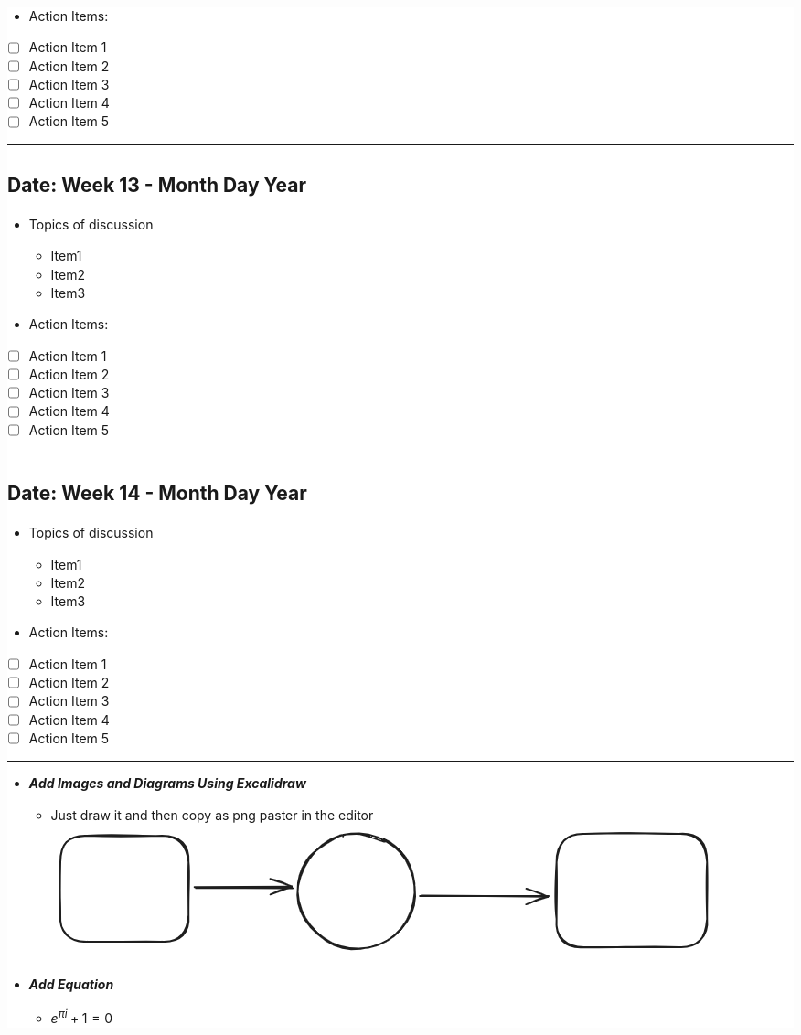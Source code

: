 - Action Items:

* [ ] Action Item 1
* [ ] Action Item 2
* [ ] Action Item 3
* [ ] Action Item 4
* [ ] Action Item 5
---
## Date: Week 13 - Month Day Year 
- Topics of discussion
    - Item1
    - Item2
    - Item3

- Action Items:

* [ ] Action Item 1
* [ ] Action Item 2
* [ ] Action Item 3
* [ ] Action Item 4
* [ ] Action Item 5
---
## Date: Week 14 - Month Day Year 
- Topics of discussion
    - Item1
    - Item2
    - Item3

- Action Items:

* [ ] Action Item 1
* [ ] Action Item 2
* [ ] Action Item 3
* [ ] Action Item 4
* [ ] Action Item 5
---
- **_Add Images and Diagrams Using Excalidraw_**
  - Just draw it and then copy as png paster in the editor
![img_2.png](img_2.png)


- **_Add Equation_**
  - $e^{\pi i} + 1 = 0$
